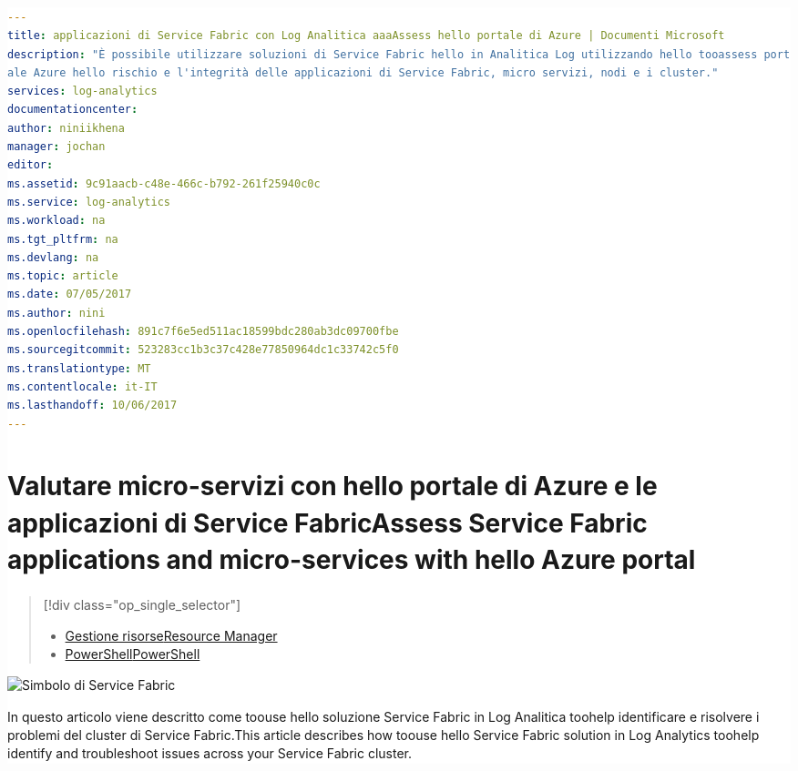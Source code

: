 ```yaml
---
title: applicazioni di Service Fabric con Log Analitica aaaAssess hello portale di Azure | Documenti Microsoft
description: "È possibile utilizzare soluzioni di Service Fabric hello in Analitica Log utilizzando hello tooassess portale Azure hello rischio e l'integrità delle applicazioni di Service Fabric, micro servizi, nodi e i cluster."
services: log-analytics
documentationcenter: 
author: niniikhena
manager: jochan
editor: 
ms.assetid: 9c91aacb-c48e-466c-b792-261f25940c0c
ms.service: log-analytics
ms.workload: na
ms.tgt_pltfrm: na
ms.devlang: na
ms.topic: article
ms.date: 07/05/2017
ms.author: nini
ms.openlocfilehash: 891c7f6e5ed511ac18599bdc280ab3dc09700fbe
ms.sourcegitcommit: 523283cc1b3c37c428e77850964dc1c33742c5f0
ms.translationtype: MT
ms.contentlocale: it-IT
ms.lasthandoff: 10/06/2017
---
```

# <a name="assess-service-fabric-applications-and-micro-services-with-hello-azure-portal"></a><span data-ttu-id="25c90-103">Valutare micro-servizi con hello portale di Azure e le applicazioni di Service Fabric</span><span class="sxs-lookup"><span data-stu-id="25c90-103">Assess Service Fabric applications and micro-services with hello Azure portal</span></span>

> [!div class="op_single_selector"]
> * [<span data-ttu-id="25c90-104">Gestione risorse</span><span class="sxs-lookup"><span data-stu-id="25c90-104">Resource Manager</span></span>](log-analytics-service-fabric-azure-resource-manager.md)
> * [<span data-ttu-id="25c90-105">PowerShell</span><span class="sxs-lookup"><span data-stu-id="25c90-105">PowerShell</span></span>](log-analytics-service-fabric.md)
>
>

![Simbolo di Service Fabric](./media/log-analytics-service-fabric/service-fabric-assessment-symbol.png)

<span data-ttu-id="25c90-107">In questo articolo viene descritto come toouse hello soluzione Service Fabric in Log Analitica toohelp identificare e risolvere i problemi del cluster di Service Fabric.</span><span class="sxs-lookup"><span data-stu-id="25c90-107">This article describes how toouse hello Service Fabric solution in Log Analytics toohelp identify and troubleshoot issues across your Service Fabric cluster.</span></span>
